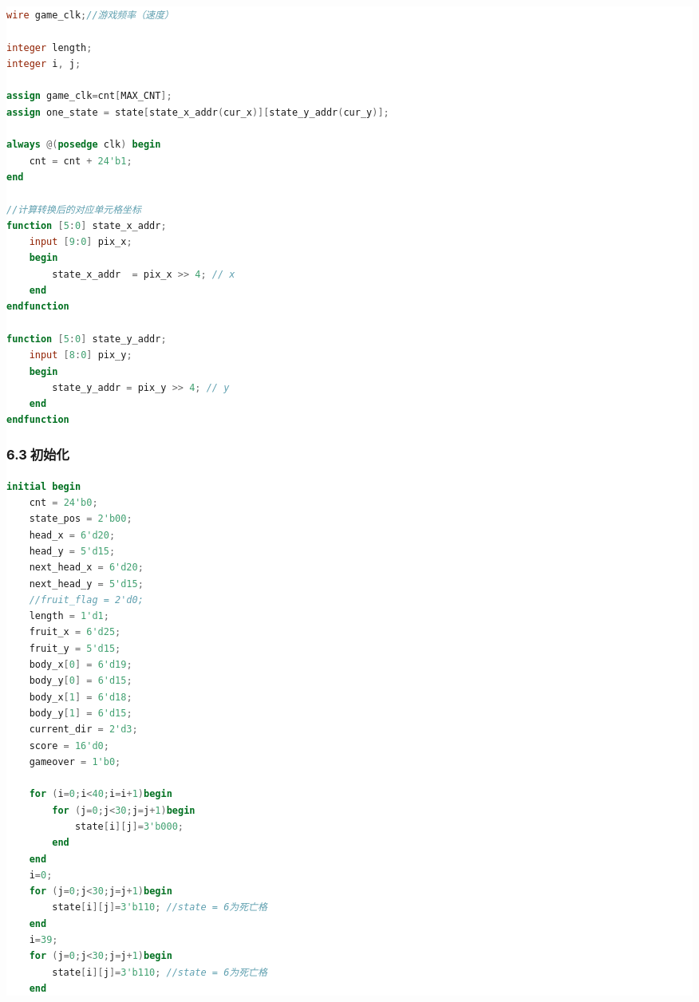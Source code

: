 ```verilog linenums="1" title="run_module.v"
wire game_clk;//游戏频率（速度）

integer length;
integer i, j;

assign game_clk=cnt[MAX_CNT];
assign one_state = state[state_x_addr(cur_x)][state_y_addr(cur_y)];

always @(posedge clk) begin
    cnt = cnt + 24'b1;
end

//计算转换后的对应单元格坐标
function [5:0] state_x_addr; 
    input [9:0] pix_x;
    begin
        state_x_addr  = pix_x >> 4; // x
    end
endfunction

function [5:0] state_y_addr; 
    input [8:0] pix_y;
    begin
        state_y_addr = pix_y >> 4; // y
    end
endfunction
```

### 6.3 初始化

```verilog linenums="1" title="run_module.v"
initial begin
    cnt = 24'b0;
    state_pos = 2'b00;
    head_x = 6'd20;
    head_y = 5'd15;
    next_head_x = 6'd20;
    next_head_y = 5'd15;
    //fruit_flag = 2'd0;
    length = 1'd1;
    fruit_x = 6'd25;
    fruit_y = 5'd15;
    body_x[0] = 6'd19;
    body_y[0] = 6'd15;
    body_x[1] = 6'd18;
    body_y[1] = 6'd15;
    current_dir = 2'd3;
    score = 16'd0;
    gameover = 1'b0;
    
    for (i=0;i<40;i=i+1)begin
        for (j=0;j<30;j=j+1)begin
            state[i][j]=3'b000;
        end
    end
    i=0;
    for (j=0;j<30;j=j+1)begin
        state[i][j]=3'b110; //state = 6为死亡格
    end
    i=39;
    for (j=0;j<30;j=j+1)begin
        state[i][j]=3'b110; //state = 6为死亡格
    end
```